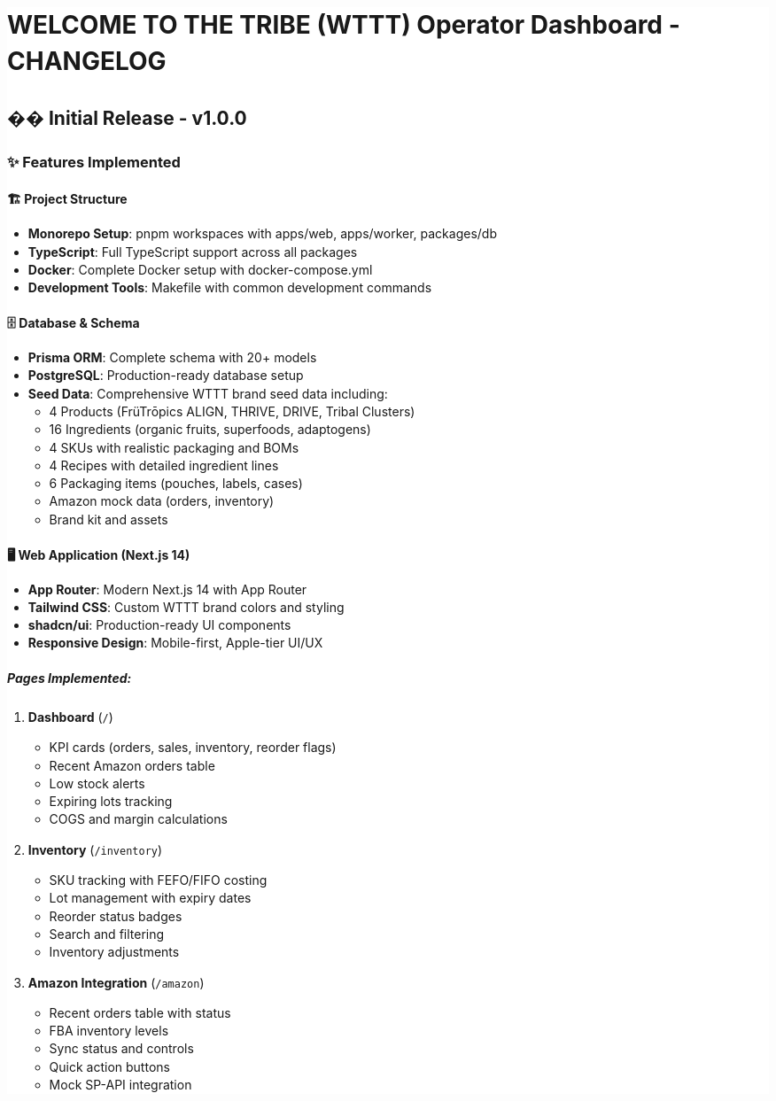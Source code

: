 # WELCOME TO THE TRIBE (WTTT) Operator Dashboard - CHANGELOG

## �� Initial Release - v1.0.0

### ✨ Features Implemented

#### 🏗️ Project Structure
- **Monorepo Setup**: pnpm workspaces with apps/web, apps/worker, packages/db
- **TypeScript**: Full TypeScript support across all packages
- **Docker**: Complete Docker setup with docker-compose.yml
- **Development Tools**: Makefile with common development commands

#### 🗄️ Database & Schema
- **Prisma ORM**: Complete schema with 20+ models
- **PostgreSQL**: Production-ready database setup
- **Seed Data**: Comprehensive WTTT brand seed data including:
  - 4 Products (FrüTrōpics ALIGN, THRIVE, DRIVE, Tribal Clusters)
  - 16 Ingredients (organic fruits, superfoods, adaptogens)
  - 4 SKUs with realistic packaging and BOMs
  - 4 Recipes with detailed ingredient lines
  - 6 Packaging items (pouches, labels, cases)
  - Amazon mock data (orders, inventory)
  - Brand kit and assets

#### 🖥️ Web Application (Next.js 14)
- **App Router**: Modern Next.js 14 with App Router
- **Tailwind CSS**: Custom WTTT brand colors and styling
- **shadcn/ui**: Production-ready UI components
- **Responsive Design**: Mobile-first, Apple-tier UI/UX

##### Pages Implemented:
1. **Dashboard** (`/`)
   - KPI cards (orders, sales, inventory, reorder flags)
   - Recent Amazon orders table
   - Low stock alerts
   - Expiring lots tracking
   - COGS and margin calculations

2. **Inventory** (`/inventory`)
   - SKU tracking with FEFO/FIFO costing
   - Lot management with expiry dates
   - Reorder status badges
   - Search and filtering
   - Inventory adjustments

3. **Amazon Integration** (`/amazon`)
   - Recent orders table with status
   - FBA inventory levels
   - Sync status and controls
   - Quick action buttons
   - Mock SP-API integration
